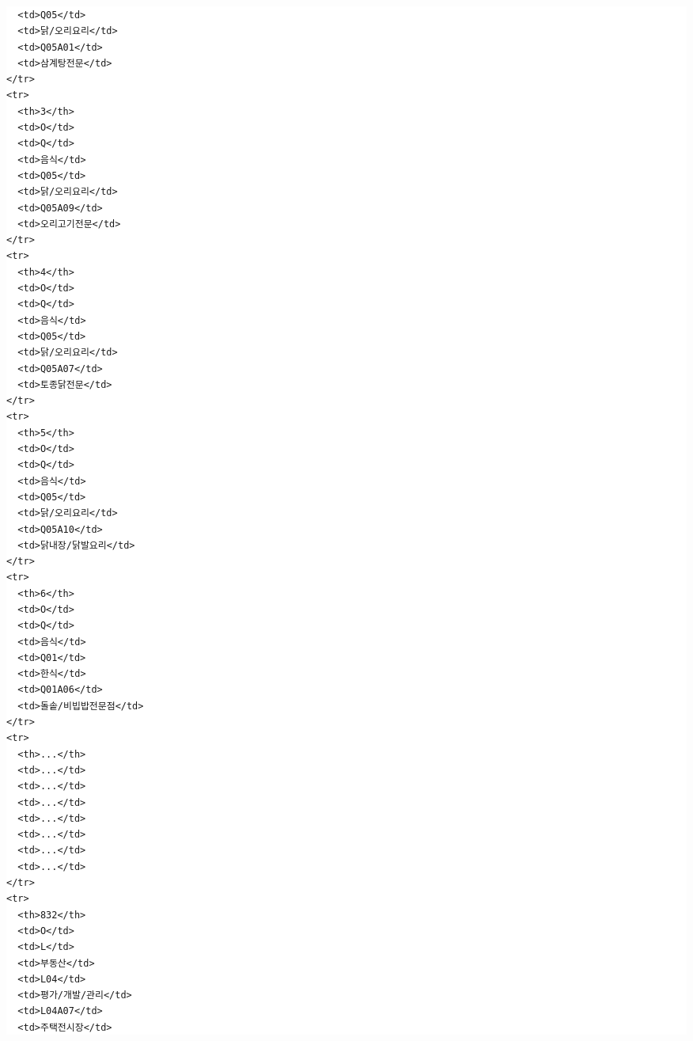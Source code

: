       <td>Q05</td>
      <td>닭/오리요리</td>
      <td>Q05A01</td>
      <td>삼계탕전문</td>
    </tr>
    <tr>
      <th>3</th>
      <td>O</td>
      <td>Q</td>
      <td>음식</td>
      <td>Q05</td>
      <td>닭/오리요리</td>
      <td>Q05A09</td>
      <td>오리고기전문</td>
    </tr>
    <tr>
      <th>4</th>
      <td>O</td>
      <td>Q</td>
      <td>음식</td>
      <td>Q05</td>
      <td>닭/오리요리</td>
      <td>Q05A07</td>
      <td>토종닭전문</td>
    </tr>
    <tr>
      <th>5</th>
      <td>O</td>
      <td>Q</td>
      <td>음식</td>
      <td>Q05</td>
      <td>닭/오리요리</td>
      <td>Q05A10</td>
      <td>닭내장/닭발요리</td>
    </tr>
    <tr>
      <th>6</th>
      <td>O</td>
      <td>Q</td>
      <td>음식</td>
      <td>Q01</td>
      <td>한식</td>
      <td>Q01A06</td>
      <td>돌솥/비빕밥전문점</td>
    </tr>
    <tr>
      <th>...</th>
      <td>...</td>
      <td>...</td>
      <td>...</td>
      <td>...</td>
      <td>...</td>
      <td>...</td>
      <td>...</td>
    </tr>
    <tr>
      <th>832</th>
      <td>O</td>
      <td>L</td>
      <td>부동산</td>
      <td>L04</td>
      <td>평가/개발/관리</td>
      <td>L04A07</td>
      <td>주택전시장</td>